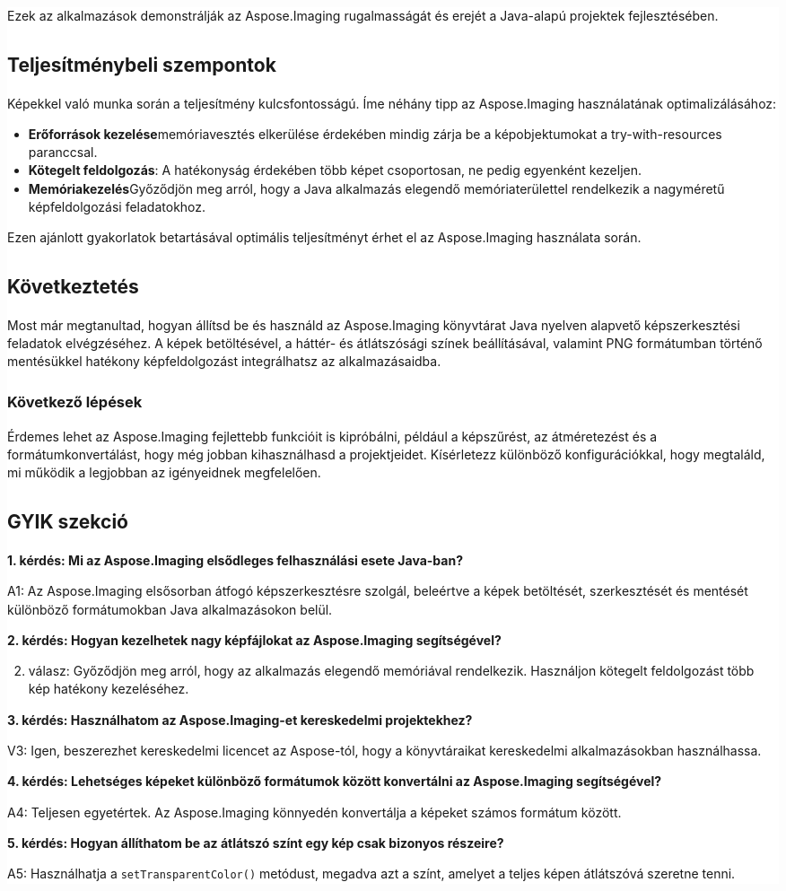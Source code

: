 Ezek az alkalmazások demonstrálják az Aspose.Imaging rugalmasságát és erejét a Java-alapú projektek fejlesztésében.

## Teljesítménybeli szempontok

Képekkel való munka során a teljesítmény kulcsfontosságú. Íme néhány tipp az Aspose.Imaging használatának optimalizálásához:

- **Erőforrások kezelése**memóriavesztés elkerülése érdekében mindig zárja be a képobjektumokat a try-with-resources paranccsal.
- **Kötegelt feldolgozás**: A hatékonyság érdekében több képet csoportosan, ne pedig egyenként kezeljen.
- **Memóriakezelés**Győződjön meg arról, hogy a Java alkalmazás elegendő memóriaterülettel rendelkezik a nagyméretű képfeldolgozási feladatokhoz.

Ezen ajánlott gyakorlatok betartásával optimális teljesítményt érhet el az Aspose.Imaging használata során.

## Következtetés

Most már megtanultad, hogyan állítsd be és használd az Aspose.Imaging könyvtárat Java nyelven alapvető képszerkesztési feladatok elvégzéséhez. A képek betöltésével, a háttér- és átlátszósági színek beállításával, valamint PNG formátumban történő mentésükkel hatékony képfeldolgozást integrálhatsz az alkalmazásaidba.

### Következő lépések

Érdemes lehet az Aspose.Imaging fejlettebb funkcióit is kipróbálni, például a képszűrést, az átméretezést és a formátumkonvertálást, hogy még jobban kihasználhasd a projektjeidet. Kísérletezz különböző konfigurációkkal, hogy megtaláld, mi működik a legjobban az igényeidnek megfelelően.

## GYIK szekció

**1. kérdés: Mi az Aspose.Imaging elsődleges felhasználási esete Java-ban?**

A1: Az Aspose.Imaging elsősorban átfogó képszerkesztésre szolgál, beleértve a képek betöltését, szerkesztését és mentését különböző formátumokban Java alkalmazásokon belül.

**2. kérdés: Hogyan kezelhetek nagy képfájlokat az Aspose.Imaging segítségével?**

2. válasz: Győződjön meg arról, hogy az alkalmazás elegendő memóriával rendelkezik. Használjon kötegelt feldolgozást több kép hatékony kezeléséhez.

**3. kérdés: Használhatom az Aspose.Imaging-et kereskedelmi projektekhez?**

V3: Igen, beszerezhet kereskedelmi licencet az Aspose-tól, hogy a könyvtáraikat kereskedelmi alkalmazásokban használhassa.

**4. kérdés: Lehetséges képeket különböző formátumok között konvertálni az Aspose.Imaging segítségével?**

A4: Teljesen egyetértek. Az Aspose.Imaging könnyedén konvertálja a képeket számos formátum között.

**5. kérdés: Hogyan állíthatom be az átlátszó színt egy kép csak bizonyos részeire?**

A5: Használhatja a `setTransparentColor()` metódust, megadva azt a színt, amelyet a teljes képen átlátszóvá szeretne tenni.

